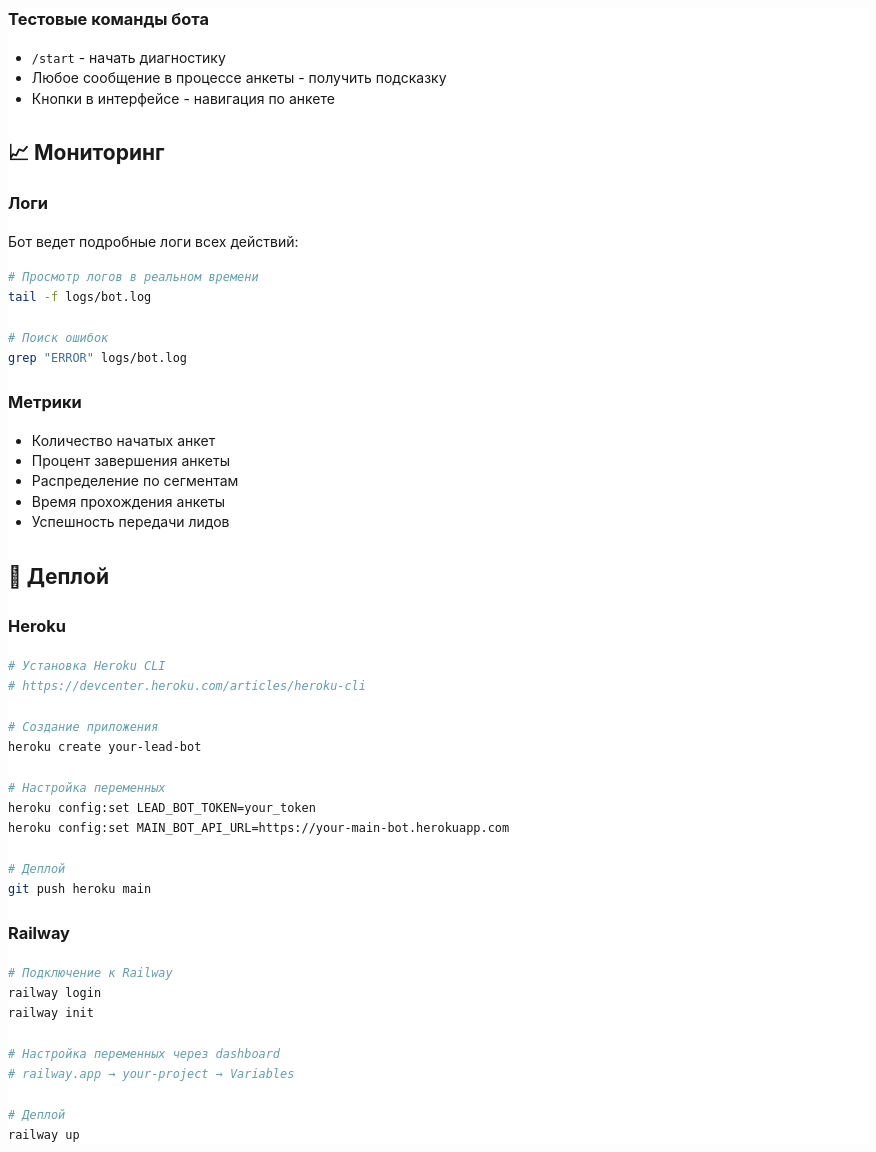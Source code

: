 ### Тестовые команды бота

- `/start` - начать диагностику
- Любое сообщение в процессе анкеты - получить подсказку
- Кнопки в интерфейсе - навигация по анкете

## 📈 Мониторинг

### Логи

Бот ведет подробные логи всех действий:

```bash
# Просмотр логов в реальном времени
tail -f logs/bot.log

# Поиск ошибок
grep "ERROR" logs/bot.log
```

### Метрики

- Количество начатых анкет
- Процент завершения анкеты  
- Распределение по сегментам
- Время прохождения анкеты
- Успешность передачи лидов

## 🚀 Деплой

### Heroku

```bash
# Установка Heroku CLI
# https://devcenter.heroku.com/articles/heroku-cli

# Создание приложения
heroku create your-lead-bot

# Настройка переменных
heroku config:set LEAD_BOT_TOKEN=your_token
heroku config:set MAIN_BOT_API_URL=https://your-main-bot.herokuapp.com

# Деплой
git push heroku main
```

### Railway

```bash
# Подключение к Railway
railway login
railway init

# Настройка переменных через dashboard
# railway.app → your-project → Variables

# Деплой
railway up
```
